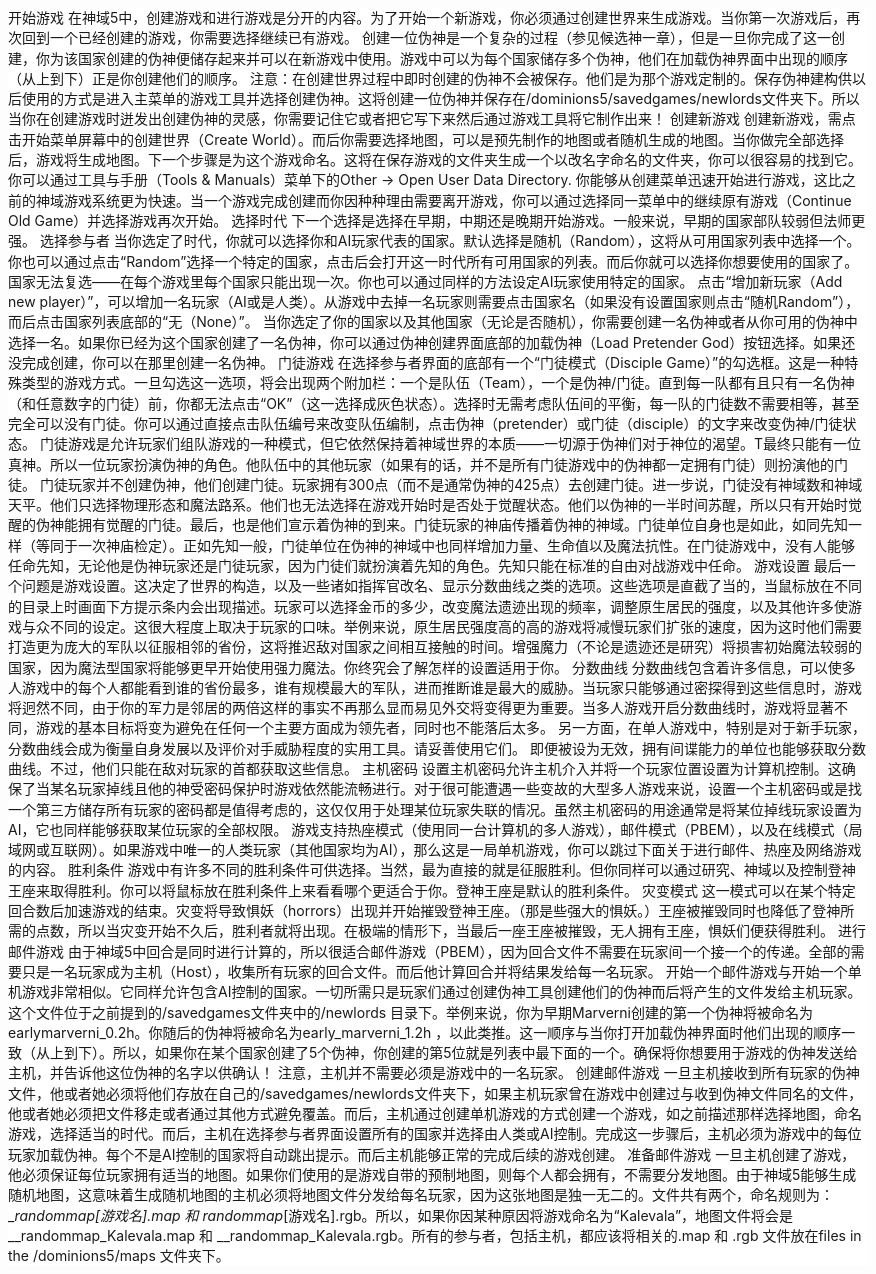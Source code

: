 开始游戏
在神域5中，创建游戏和进行游戏是分开的内容。为了开始一个新游戏，你必须通过创建世界来生成游戏。当你第一次游戏后，再次回到一个已经创建的游戏，你需要选择继续已有游戏。
创建一位伪神是一个复杂的过程（参见候选神一章），但是一旦你完成了这一创建，你为该国家创建的伪神便储存起来并可以在新游戏中使用。游戏中可以为每个国家储存多个伪神，他们在加载伪神界面中出现的顺序（从上到下）正是你创建他们的顺序。
注意：在创建世界过程中即时创建的伪神不会被保存。他们是为那个游戏定制的。保存伪神建构供以后使用的方式是进入主菜单的游戏工具并选择创建伪神。这将创建一位伪神并保存在/dominions5/savedgames/newlords文件夹下。所以当你在创建游戏时迸发出创建伪神的灵感，你需要记住它或者把它写下来然后通过游戏工具将它制作出来！
创建新游戏
创建新游戏，需点击开始菜单屏幕中的创建世界（Create World）。而后你需要选择地图，可以是预先制作的地图或者随机生成的地图。当你做完全部选择后，游戏将生成地图。下一个步骤是为这个游戏命名。这将在保存游戏的文件夹生成一个以改名字命名的文件夹，你可以很容易的找到它。你可以通过工具与手册（Tools & Manuals）菜单下的Other → Open User Data Directory.
你能够从创建菜单迅速开始进行游戏，这比之前的神域游戏系统更为快速。当一个游戏完成创建而你因种种理由需要离开游戏，你可以通过选择同一菜单中的继续原有游戏（Continue Old Game）并选择游戏再次开始。
选择时代
下一个选择是选择在早期，中期还是晚期开始游戏。一般来说，早期的国家部队较弱但法师更强。 
选择参与者 
当你选定了时代，你就可以选择你和AI玩家代表的国家。默认选择是随机（Random），这将从可用国家列表中选择一个。你也可以通过点击“Random”选择一个特定的国家，点击后会打开这一时代所有可用国家的列表。而后你就可以选择你想要使用的国家了。国家无法复选——在每个游戏里每个国家只能出现一次。你也可以通过同样的方法设定AI玩家使用特定的国家。 点击“增加新玩家（Add new player）”，可以增加一名玩家（AI或是人类）。从游戏中去掉一名玩家则需要点击国家名（如果没有设置国家则点击“随机Random”），而后点击国家列表底部的“无（None）”。
当你选定了你的国家以及其他国家（无论是否随机），你需要创建一名伪神或者从你可用的伪神中选择一名。如果你已经为这个国家创建了一名伪神，你可以通过伪神创建界面底部的加载伪神（Load Pretender God）按钮选择。如果还没完成创建，你可以在那里创建一名伪神。
门徒游戏
在选择参与者界面的底部有一个“门徒模式（Disciple Game）”的勾选框。这是一种特殊类型的游戏方式。一旦勾选这一选项，将会出现两个附加栏：一个是队伍（Team），一个是伪神/门徒。直到每一队都有且只有一名伪神（和任意数字的门徒）前，你都无法点击“OK”（这一选择成灰色状态）。选择时无需考虑队伍间的平衡，每一队的门徒数不需要相等，甚至完全可以没有门徒。你可以通过直接点击队伍编号来改变队伍编制，点击伪神（pretender）或门徒（disciple）的文字来改变伪神/门徒状态。 
门徒游戏是允许玩家们组队游戏的一种模式，但它依然保持着神域世界的本质——一切源于伪神们对于神位的渴望。T最终只能有一位真神。所以一位玩家扮演伪神的角色。他队伍中的其他玩家（如果有的话，并不是所有门徒游戏中的伪神都一定拥有门徒）则扮演他的门徒。
门徒玩家并不创建伪神，他们创建门徒。玩家拥有300点（而不是通常伪神的425点）去创建门徒。进一步说，门徒没有神域数和神域天平。他们只选择物理形态和魔法路系。他们也无法选择在游戏开始时是否处于觉醒状态。他们以伪神的一半时间苏醒，所以只有开始时觉醒的伪神能拥有觉醒的门徒。最后，也是他们宣示着伪神的到来。门徒玩家的神庙传播着伪神的神域。门徒单位自身也是如此，如同先知一样（等同于一次神庙检定）。正如先知一般，门徒单位在伪神的神域中也同样增加力量、生命值以及魔法抗性。在门徒游戏中，没有人能够任命先知，无论他是伪神玩家还是门徒玩家，因为门徒们就扮演着先知的角色。先知只能在标准的自由对战游戏中任命。
游戏设置 
最后一个问题是游戏设置。这决定了世界的构造，以及一些诸如指挥官改名、显示分数曲线之类的选项。这些选项是直截了当的，当鼠标放在不同的目录上时画面下方提示条内会出现描述。玩家可以选择金币的多少，改变魔法遗迹出现的频率，调整原生居民的强度，以及其他许多使游戏与众不同的设定。这很大程度上取决于玩家的口味。举例来说，原生居民强度高的高的游戏将减慢玩家们扩张的速度，因为这时他们需要打造更为庞大的军队以征服相邻的省份，这将推迟敌对国家之间相互接触的时间。增强魔力（不论是遗迹还是研究）将损害初始魔法较弱的国家，因为魔法型国家将能够更早开始使用强力魔法。你终究会了解怎样的设置适用于你。
分数曲线
分数曲线包含着许多信息，可以使多人游戏中的每个人都能看到谁的省份最多，谁有规模最大的军队，进而推断谁是最大的威胁。当玩家只能够通过密探得到这些信息时，游戏将迥然不同，由于你的军力是邻居的两倍这样的事实不再那么显而易见外交将变得更为重要。当多人游戏开启分数曲线时，游戏将显著不同，游戏的基本目标将变为避免在任何一个主要方面成为领先者，同时也不能落后太多。
另一方面，在单人游戏中，特别是对于新手玩家，分数曲线会成为衡量自身发展以及评价对手威胁程度的实用工具。请妥善使用它们。
即便被设为无效，拥有间谍能力的单位也能够获取分数曲线。不过，他们只能在敌对玩家的首都获取这些信息。
主机密码
设置主机密码允许主机介入并将一个玩家位置设置为计算机控制。这确保了当某名玩家掉线且他的神受密码保护时游戏依然能流畅进行。对于很可能遭遇一些变故的大型多人游戏来说，设置一个主机密码或是找一个第三方储存所有玩家的密码都是值得考虑的，这仅仅用于处理某位玩家失联的情况。虽然主机密码的用途通常是将某位掉线玩家设置为AI，它也同样能够获取某位玩家的全部权限。
游戏支持热座模式（使用同一台计算机的多人游戏），邮件模式（PBEM），以及在线模式（局域网或互联网）。如果游戏中唯一的人类玩家（其他国家均为AI），那么这是一局单机游戏，你可以跳过下面关于进行邮件、热座及网络游戏的内容。
胜利条件 
游戏中有许多不同的胜利条件可供选择。当然，最为直接的就是征服胜利。但你同样可以通过研究、神域以及控制登神王座来取得胜利。你可以将鼠标放在胜利条件上来看看哪个更适合于你。登神王座是默认的胜利条件。
灾变模式 
这一模式可以在某个特定回合数后加速游戏的结束。灾变将导致惧妖（horrors）出现并开始摧毁登神王座。（那是些强大的惧妖。）王座被摧毁同时也降低了登神所需的点数，所以当灾变开始不久后，胜利者就将出现。在极端的情形下，当最后一座王座被摧毁，无人拥有王座，惧妖们便获得胜利。
进行邮件游戏
由于神域5中回合是同时进行计算的，所以很适合邮件游戏（PBEM），因为回合文件不需要在玩家间一个接一个的传递。全部的需要只是一名玩家成为主机（Host），收集所有玩家的回合文件。而后他计算回合并将结果发给每一名玩家。
开始一个邮件游戏与开始一个单机游戏非常相似。它同样允许包含AI控制的国家。一切所需只是玩家们通过创建伪神工具创建他们的伪神而后将产生的文件发给主机玩家。这个文件位于之前提到的/savedgames文件夹中的/newlords 目录下。举例来说，你为早期Marverni创建的第一个伪神将被命名为 earlymarverni_0.2h。你随后的伪神将被命名为early_marverni_1.2h ，以此类推。这一顺序与当你打开加载伪神界面时他们出现的顺序一致（从上到下）。所以，如果你在某个国家创建了5个伪神，你创建的第5位就是列表中最下面的一个。确保将你想要用于游戏的伪神发送给主机，并告诉他这位伪神的名字以供确认！
注意，主机并不需要必须是游戏中的一名玩家。
创建邮件游戏 一旦主机接收到所有玩家的伪神文件，他或者她必须将他们存放在自己的/savedgames/newlords文件夹下，如果主机玩家曾在游戏中创建过与收到伪神文件同名的文件，他或者她必须把文件移走或者通过其他方式避免覆盖。而后，主机通过创建单机游戏的方式创建一个游戏，如之前描述那样选择地图，命名游戏，选择适当的时代。而后，主机在选择参与者界面设置所有的国家并选择由人类或AI控制。完成这一步骤后，主机必须为游戏中的每位玩家加载伪神。每个不是AI控制的国家将自动跳出提示。而后主机能够正常的完成后续的游戏创建。 
准备邮件游戏 一旦主机创建了游戏，他必须保证每位玩家拥有适当的地图。如果你们使用的是游戏自带的预制地图，则每个人都会拥有，不需要分发地图。由于神域5能够生成随机地图，这意味着生成随机地图的主机必须将地图文件分发给每名玩家，因为这张地图是独一无二的。文件共有两个，命名规则为：
__randommap[游戏名].map 和 randommap_[游戏名].rgb。所以，如果你因某种原因将游戏命名为“Kalevala”，地图文件将会是__randommap_Kalevala.map 和 __randommap_Kalevala.rgb。所有的参与者，包括主机，都应该将相关的.map 和 .rgb 文件放在files in the /dominions5/maps 文件夹下。 